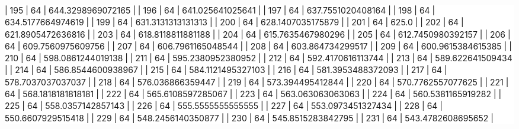 | 195 | 64 | 644.3298969072165 |
| 196 | 64 | 641.025641025641 |
| 197 | 64 | 637.7551020408164 |
| 198 | 64 | 634.5177664974619 |
| 199 | 64 | 631.3131313131313 |
| 200 | 64 | 628.1407035175879 |
| 201 | 64 | 625.0 |
| 202 | 64 | 621.8905472636816 |
| 203 | 64 | 618.8118811881188 |
| 204 | 64 | 615.7635467980296 |
| 205 | 64 | 612.7450980392157 |
| 206 | 64 | 609.7560975609756 |
| 207 | 64 | 606.7961165048544 |
| 208 | 64 | 603.864734299517 |
| 209 | 64 | 600.9615384615385 |
| 210 | 64 | 598.0861244019138 |
| 211 | 64 | 595.2380952380952 |
| 212 | 64 | 592.4170616113744 |
| 213 | 64 | 589.622641509434 |
| 214 | 64 | 586.8544600938967 |
| 215 | 64 | 584.1121495327103 |
| 216 | 64 | 581.3953488372093 |
| 217 | 64 | 578.7037037037037 |
| 218 | 64 | 576.036866359447 |
| 219 | 64 | 573.394495412844 |
| 220 | 64 | 570.7762557077625 |
| 221 | 64 | 568.1818181818181 |
| 222 | 64 | 565.6108597285067 |
| 223 | 64 | 563.063063063063 |
| 224 | 64 | 560.5381165919282 |
| 225 | 64 | 558.0357142857143 |
| 226 | 64 | 555.5555555555555 |
| 227 | 64 | 553.0973451327434 |
| 228 | 64 | 550.6607929515418 |
| 229 | 64 | 548.2456140350877 |
| 230 | 64 | 545.8515283842795 |
| 231 | 64 | 543.4782608695652 |